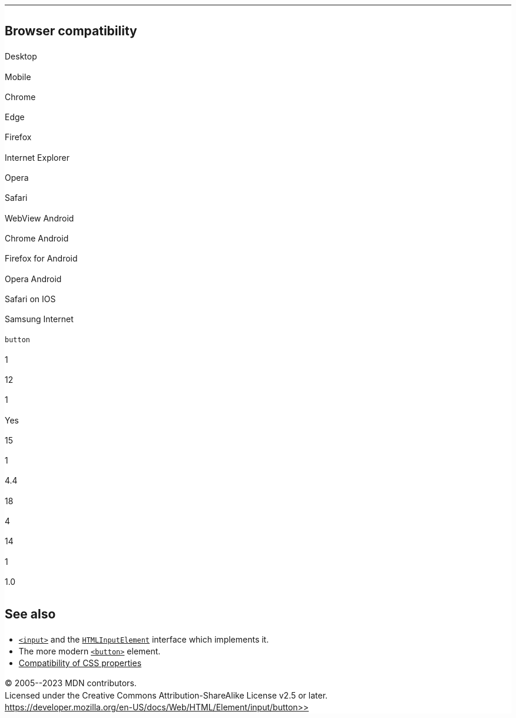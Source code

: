   --------------------------------------------------------------------------------------------------------------------

Browser compatibility
---------------------

Desktop

Mobile

Chrome

Edge

Firefox

Internet Explorer

Opera

Safari

WebView Android

Chrome Android

Firefox for Android

Opera Android

Safari on IOS

Samsung Internet

`button`

1

12

1

Yes

15

1

4.4

18

4

14

1

1.0

See also
--------

- [`<input>`](../input) and the
    [`HTMLInputElement`](https://developer.mozilla.org/en-US/docs/Web/API/HTMLInputElement)
    interface which implements it.
- The more modern [`<button>`](../button) element.
- [Compatibility of CSS
    properties](https://developer.mozilla.org/en-US/docs/Learn/Forms/Property_compatibility_table_for_form_controls)

© 2005--2023 MDN contributors.\
Licensed under the Creative Commons Attribution-ShareAlike License v2.5
or later.\
https://developer.mozilla.org/en-US/docs/Web/HTML/Element/input/button>>
